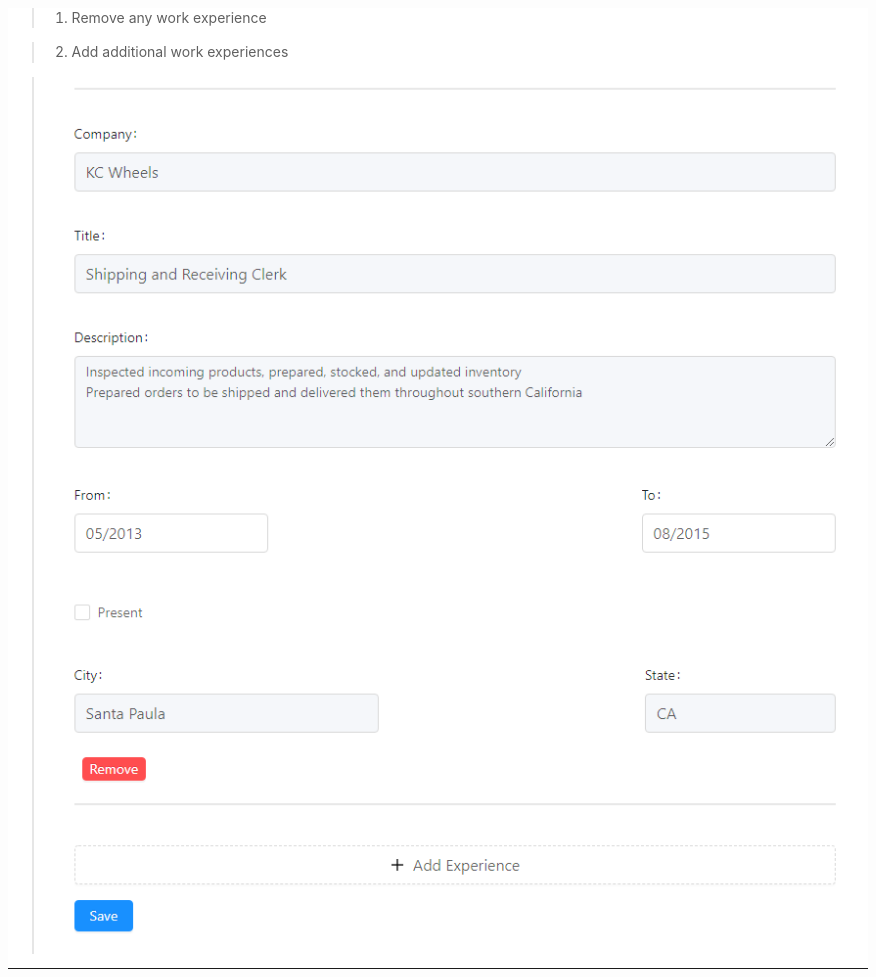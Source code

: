> 1. Remove any work experience

> 2. Add additional work experiences

> ![Candidate Edit Work Experience Toggled](img/admin/WorkExperienceEditToggle.PNG)

---
